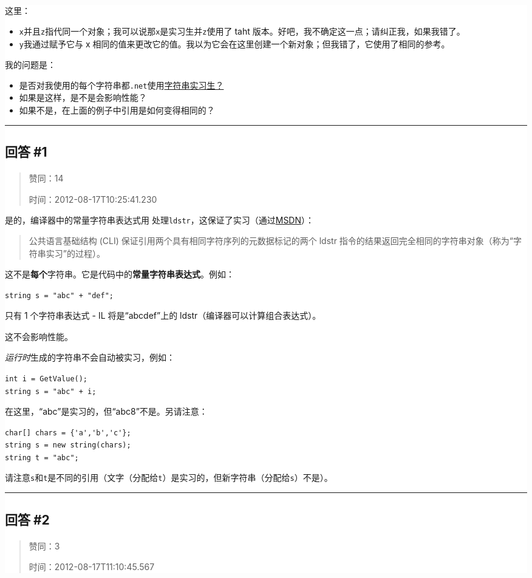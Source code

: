 这里：

*   `x`并且`z`指代同一个对象；我可以说那`x`是实习生并`z`使用了 taht 版本。好吧，我不确定这一点；请纠正我，如果我错了。
*   `y`我通过赋予它与 x 相同的值来更改它的值。我以为它会在这里创建一个新对象；但我错了，它使用了相同的参考。

我的问题是：

*   是否对我使用的每个字符串都`.net`使用[字符串实习生？](http://msdn.microsoft.com/en-us/library/system.string.intern.aspx)
*   如果是这样，是不是会影响性能？
*   如果不是，在上面的例子中引用是如何变得相同的？

* * *

## 回答 #1

> 赞同：14
> 
> 时间：2012-08-17T10:25:41.230

是的，编译器中的常量字符串表达式用 处理`ldstr`，这保证了实习（通过[MSDN](http://msdn.microsoft.com/en-us/library/system.reflection.emit.opcodes.ldstr.aspx)）：

> 公共语言基础结构 (CLI) 保证引用两个具有相同字符序列的元数据标记的两个 ldstr 指令的结果返回完全相同的字符串对象（称为“字符串实习”的过程）。

这不是**每个**字符串。它是代码中的**常量字符串表达式**。例如：

```
string s = "abc" + "def"; 
```

只有 1 个字符串表达式 - IL 将是“abcdef”上的 ldstr（编译器可以计算组合表达式）。

这不会影响性能。

*运行时*生成的字符串不会自动被实习，例如：

```
int i = GetValue();
string s = "abc" + i; 
```

在这里，“abc”是实习的，但“abc8”不是。另请注意：

```
char[] chars = {'a','b','c'};
string s = new string(chars);
string t = "abc"; 
```

请注意`s`和`t`是不同的引用（文字（分配给`t`）是实习的，但新字符串（分配给`s`）不是）。

* * *

## 回答 #2

> 赞同：3
> 
> 时间：2012-08-17T11:10:45.567
